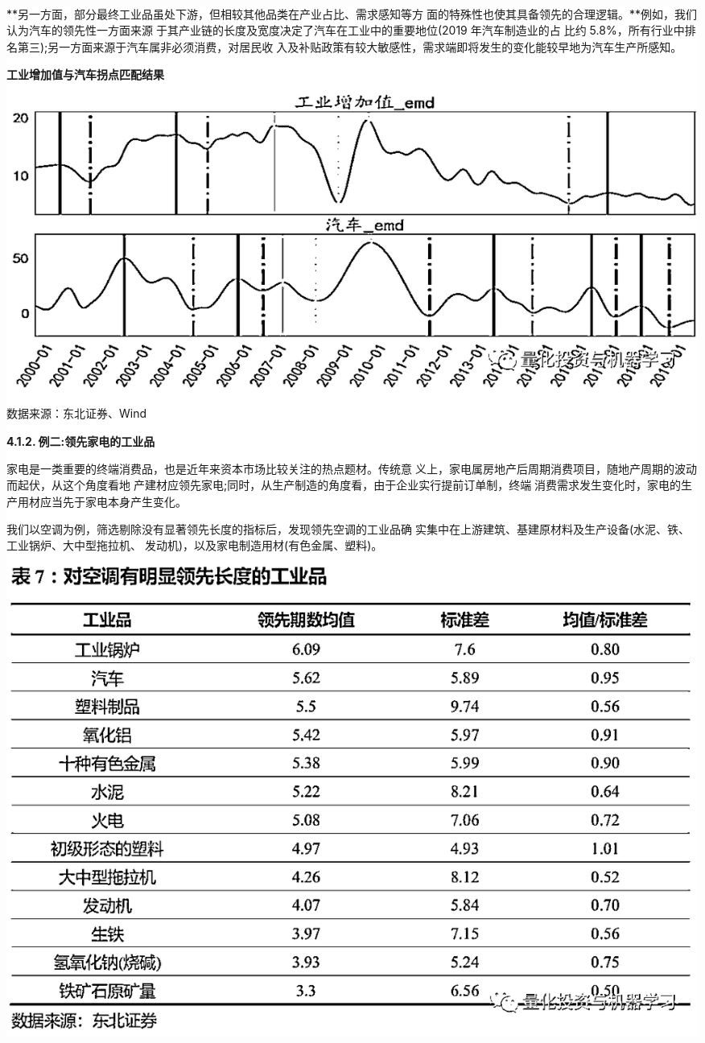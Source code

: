 **另一方面，部分最终工业品虽处下游，但相较其他品类在产业占比、需求感知等方 面的特殊性也使其具备领先的合理逻辑。**例如，我们认为汽车的领先性一方面来源 于其产业链的长度及宽度决定了汽车在工业中的重要地位(2019 年汽车制造业的占 比约 5.8%，所有行业中排名第三);另一方面来源于汽车属非必须消费，对居民收 入及补贴政策有较大敏感性，需求端即将发生的变化能较早地为汽车生产所感知。

**工业增加值与汽车拐点匹配结果**

![](img/bf64071142b10a8685871d5a6212d996.png)

数据来源：东北证券、Wind

**4.1.2\. 例二:领先家电的工业品**

家电是一类重要的终端消费品，也是近年来资本市场比较关注的热点题材。传统意 义上，家电属房地产后周期消费项目，随地产周期的波动而起伏，从这个角度看地 产建材应领先家电;同时，从生产制造的角度看，由于企业实行提前订单制，终端 消费需求发生变化时，家电的生产用材应当先于家电本身产生变化。

我们以空调为例，筛选剔除没有显著领先长度的指标后，发现领先空调的工业品确 实集中在上游建筑、基建原材料及生产设备(水泥、铁、工业锅炉、大中型拖拉机、 发动机)，以及家电制造用材(有色金属、塑料)。

![](img/7d55536d2408c8f94ef15595434e201f.png)
